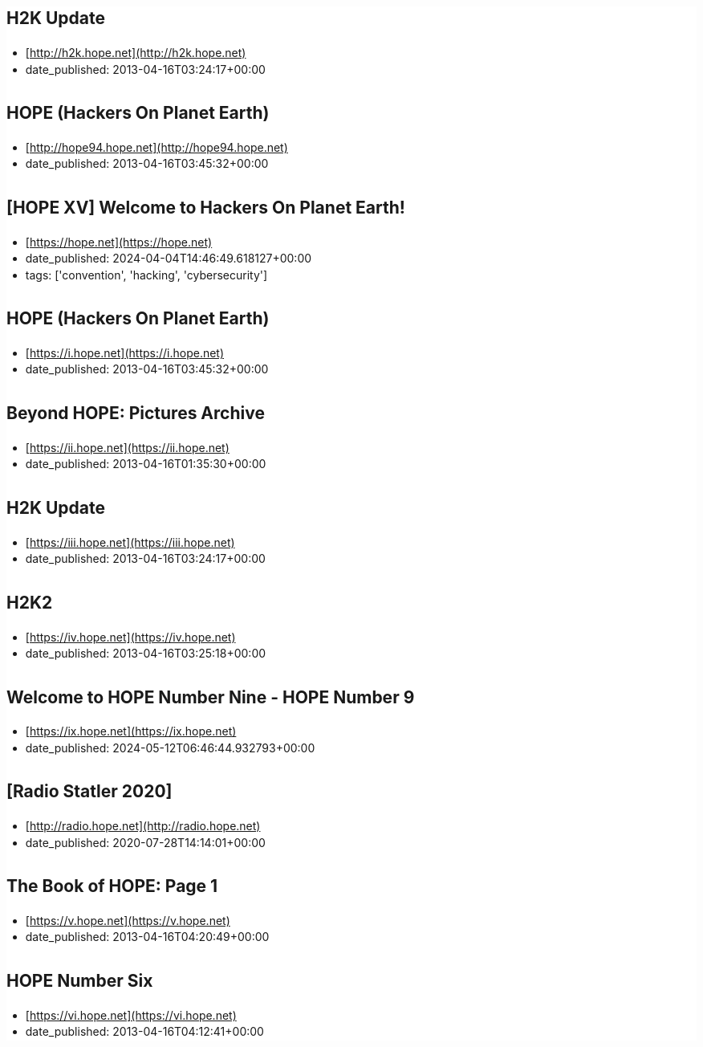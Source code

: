  ## H2K Update
 - [http://h2k.hope.net](http://h2k.hope.net)
 - date_published: 2013-04-16T03:24:17+00:00

 ## HOPE (Hackers On Planet Earth)
 - [http://hope94.hope.net](http://hope94.hope.net)
 - date_published: 2013-04-16T03:45:32+00:00

 ## [HOPE XV] Welcome to Hackers On Planet Earth!
 - [https://hope.net](https://hope.net)
 - date_published: 2024-04-04T14:46:49.618127+00:00
 - tags: ['convention', 'hacking', 'cybersecurity']

 ## HOPE (Hackers On Planet Earth)
 - [https://i.hope.net](https://i.hope.net)
 - date_published: 2013-04-16T03:45:32+00:00

 ## Beyond HOPE: Pictures Archive
 - [https://ii.hope.net](https://ii.hope.net)
 - date_published: 2013-04-16T01:35:30+00:00

 ## H2K Update
 - [https://iii.hope.net](https://iii.hope.net)
 - date_published: 2013-04-16T03:24:17+00:00

 ## H2K2
 - [https://iv.hope.net](https://iv.hope.net)
 - date_published: 2013-04-16T03:25:18+00:00

 ## Welcome to HOPE Number Nine - HOPE Number 9
 - [https://ix.hope.net](https://ix.hope.net)
 - date_published: 2024-05-12T06:46:44.932793+00:00

 ## [Radio Statler 2020]
 - [http://radio.hope.net](http://radio.hope.net)
 - date_published: 2020-07-28T14:14:01+00:00

 ## The Book of HOPE: Page 1
 - [https://v.hope.net](https://v.hope.net)
 - date_published: 2013-04-16T04:20:49+00:00

 ## HOPE Number Six
 - [https://vi.hope.net](https://vi.hope.net)
 - date_published: 2013-04-16T04:12:41+00:00
